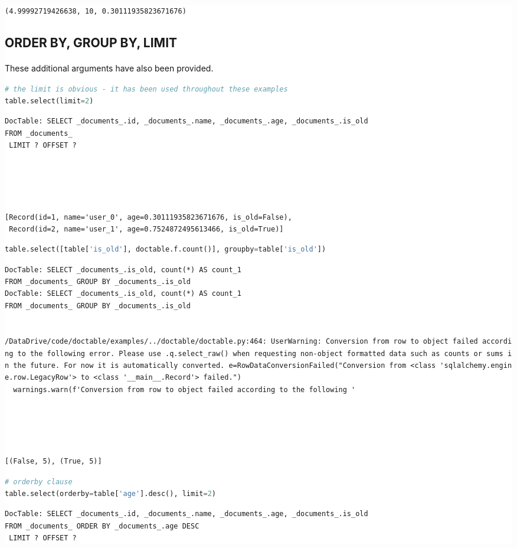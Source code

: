 


    (4.99992719426638, 10, 0.30111935823671676)



## ORDER BY, GROUP BY, LIMIT
These additional arguments have also been provided.


```python
# the limit is obvious - it has been used throughout these examples
table.select(limit=2)
```

    DocTable: SELECT _documents_.id, _documents_.name, _documents_.age, _documents_.is_old 
    FROM _documents_
     LIMIT ? OFFSET ?





    [Record(id=1, name='user_0', age=0.30111935823671676, is_old=False),
     Record(id=2, name='user_1', age=0.7524872495613466, is_old=True)]




```python
table.select([table['is_old'], doctable.f.count()], groupby=table['is_old'])
```

    DocTable: SELECT _documents_.is_old, count(*) AS count_1 
    FROM _documents_ GROUP BY _documents_.is_old
    DocTable: SELECT _documents_.is_old, count(*) AS count_1 
    FROM _documents_ GROUP BY _documents_.is_old


    /DataDrive/code/doctable/examples/../doctable/doctable.py:464: UserWarning: Conversion from row to object failed according to the following error. Please use .q.select_raw() when requesting non-object formatted data such as counts or sums in the future. For now it is automatically converted. e=RowDataConversionFailed("Conversion from <class 'sqlalchemy.engine.row.LegacyRow'> to <class '__main__.Record'> failed.")
      warnings.warn(f'Conversion from row to object failed according to the following '





    [(False, 5), (True, 5)]




```python
# orderby clause
table.select(orderby=table['age'].desc(), limit=2)
```

    DocTable: SELECT _documents_.id, _documents_.name, _documents_.age, _documents_.is_old 
    FROM _documents_ ORDER BY _documents_.age DESC
     LIMIT ? OFFSET ?

